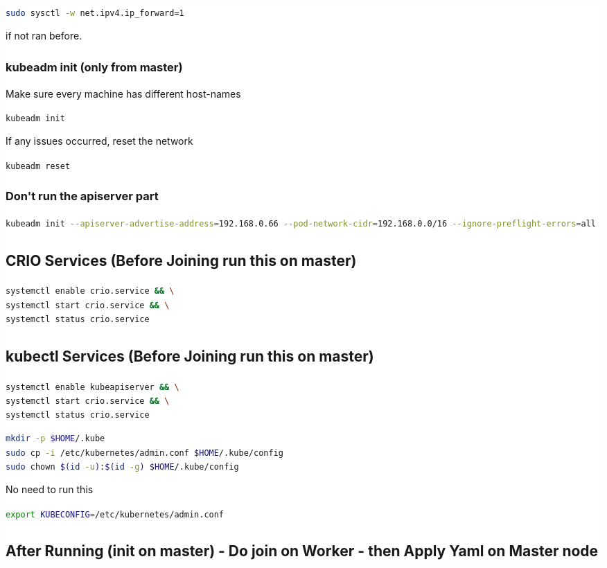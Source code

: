```bash
sudo sysctl -w net.ipv4.ip_forward=1
```


if not ran before.

### kubeadm init (only from master)

Make sure every machine has different host-names

```bash
kubeadm init
```
If any issues occurred, reset the network

```bash
kubeadm reset
```

### Don't run the apiserver part

```bash
kubeadm init --apiserver-advertise-address=192.168.0.66 --pod-network-cidr=192.168.0.0/16 --ignore-preflight-errors=all
```

## CRIO Services (Before Joining run this on master)

```bash
systemctl enable crio.service && \
systemctl start crio.service && \
systemctl status crio.service
```

## kubectl Services (Before Joining run this on master)

```bash
systemctl enable kubeapiserver && \
systemctl start crio.service && \
systemctl status crio.service
```

```bash
mkdir -p $HOME/.kube
sudo cp -i /etc/kubernetes/admin.conf $HOME/.kube/config
sudo chown $(id -u):$(id -g) $HOME/.kube/config
```

No need to run this

```bash
export KUBECONFIG=/etc/kubernetes/admin.conf
```

## After Running (init on master) - Do join on Worker - then Apply Yaml on Master node
